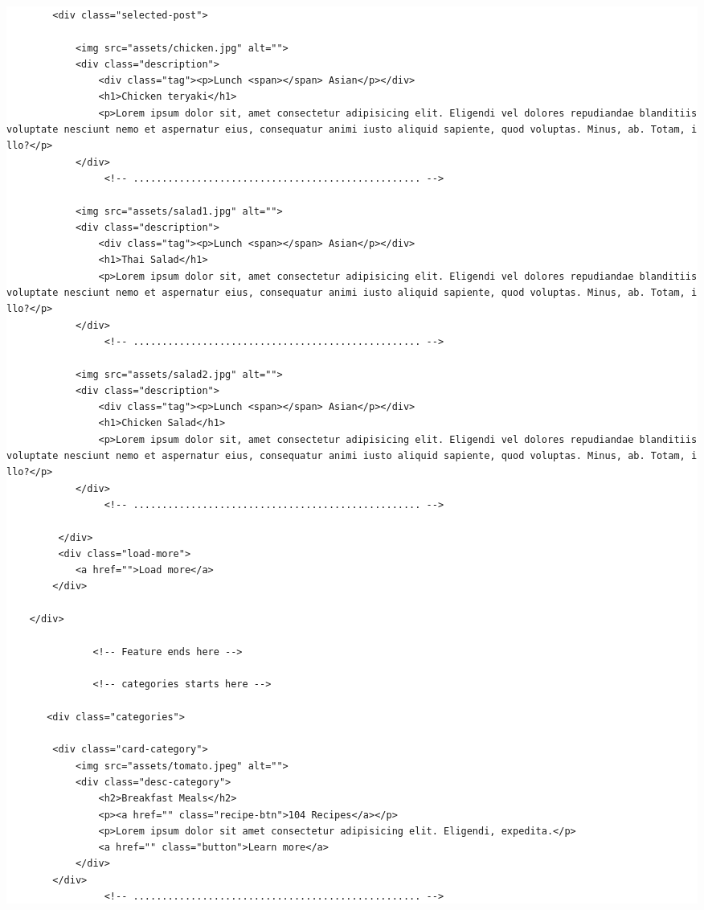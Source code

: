             <div class="selected-post">

                <img src="assets/chicken.jpg" alt="">
                <div class="description">
                    <div class="tag"><p>Lunch <span></span> Asian</p></div>
                    <h1>Chicken teryaki</h1>
                    <p>Lorem ipsum dolor sit, amet consectetur adipisicing elit. Eligendi vel dolores repudiandae blanditiis voluptate nesciunt nemo et aspernatur eius, consequatur animi iusto aliquid sapiente, quod voluptas. Minus, ab. Totam, illo?</p>
                </div>
                     <!-- .................................................. -->
                        
                <img src="assets/salad1.jpg" alt="">
                <div class="description">
                    <div class="tag"><p>Lunch <span></span> Asian</p></div>
                    <h1>Thai Salad</h1>
                    <p>Lorem ipsum dolor sit, amet consectetur adipisicing elit. Eligendi vel dolores repudiandae blanditiis voluptate nesciunt nemo et aspernatur eius, consequatur animi iusto aliquid sapiente, quod voluptas. Minus, ab. Totam, illo?</p>
                </div>
                     <!-- .................................................. -->
                     
                <img src="assets/salad2.jpg" alt="">
                <div class="description">
                    <div class="tag"><p>Lunch <span></span> Asian</p></div>
                    <h1>Chicken Salad</h1>
                    <p>Lorem ipsum dolor sit, amet consectetur adipisicing elit. Eligendi vel dolores repudiandae blanditiis voluptate nesciunt nemo et aspernatur eius, consequatur animi iusto aliquid sapiente, quod voluptas. Minus, ab. Totam, illo?</p>
                </div>
                     <!-- .................................................. -->
                    
             </div>
             <div class="load-more">
                <a href="">Load more</a>
            </div>

        </div>

                   <!-- Feature ends here -->

                   <!-- categories starts here -->

           <div class="categories">

            <div class="card-category">
                <img src="assets/tomato.jpeg" alt="">
                <div class="desc-category">
                    <h2>Breakfast Meals</h2>
                    <p><a href="" class="recipe-btn">104 Recipes</a></p>
                    <p>Lorem ipsum dolor sit amet consectetur adipisicing elit. Eligendi, expedita.</p>
                    <a href="" class="button">Learn more</a>
                </div>
            </div>
                     <!-- .................................................. -->
